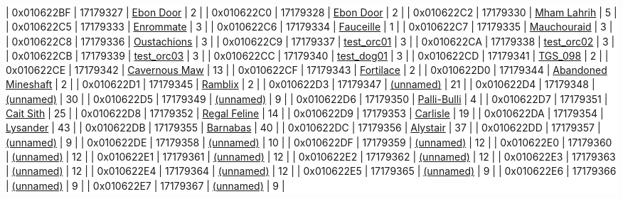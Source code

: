 | 0x010622BF       |         17179327 | [Ebon Door](./17179327%20-%20Ebon%20Door.md)                         |        2 |
| 0x010622C0       |         17179328 | [Ebon Door](./17179328%20-%20Ebon%20Door.md)                         |        2 |
| 0x010622C2       |         17179330 | [Mham Lahrih](./17179330%20-%20Mham%20Lahrih.md)                     |        5 |
| 0x010622C5       |         17179333 | [Enrommate](./17179333%20-%20Enrommate.md)                           |        3 |
| 0x010622C6       |         17179334 | [Fauceille](./17179334%20-%20Fauceille.md)                           |        1 |
| 0x010622C7       |         17179335 | [Mauchouraid](./17179335%20-%20Mauchouraid.md)                       |        3 |
| 0x010622C8       |         17179336 | [Oustachions](./17179336%20-%20Oustachions.md)                       |        3 |
| 0x010622C9       |         17179337 | [test_orc01](./17179337%20-%20test_orc01.md)                         |        3 |
| 0x010622CA       |         17179338 | [test_orc02](./17179338%20-%20test_orc02.md)                         |        3 |
| 0x010622CB       |         17179339 | [test_orc03](./17179339%20-%20test_orc03.md)                         |        3 |
| 0x010622CC       |         17179340 | [test_dog01](./17179340%20-%20test_dog01.md)                         |        3 |
| 0x010622CD       |         17179341 | [TGS_098](./17179341%20-%20TGS_098.md)                               |        2 |
| 0x010622CE       |         17179342 | [Cavernous Maw](./17179342%20-%20Cavernous%20Maw.md)                 |       13 |
| 0x010622CF       |         17179343 | [Fortilace](./17179343%20-%20Fortilace.md)                           |        2 |
| 0x010622D0       |         17179344 | [Abandoned Mineshaft](./17179344%20-%20Abandoned%20Mineshaft.md)     |        2 |
| 0x010622D1       |         17179345 | [Ramblix](./17179345%20-%20Ramblix.md)                               |        2 |
| 0x010622D3       |         17179347 | [(unnamed)](./17179347.md)                                           |       21 |
| 0x010622D4       |         17179348 | [(unnamed)](./17179348.md)                                           |       30 |
| 0x010622D5       |         17179349 | [(unnamed)](./17179349.md)                                           |        9 |
| 0x010622D6       |         17179350 | [Palli-Bulli](./17179350%20-%20Palli-Bulli.md)                       |        4 |
| 0x010622D7       |         17179351 | [Cait Sith](./17179351%20-%20Cait%20Sith.md)                         |       25 |
| 0x010622D8       |         17179352 | [Regal Feline](./17179352%20-%20Regal%20Feline.md)                   |       14 |
| 0x010622D9       |         17179353 | [Carlisle](./17179353%20-%20Carlisle.md)                             |       19 |
| 0x010622DA       |         17179354 | [Lysander](./17179354%20-%20Lysander.md)                             |       43 |
| 0x010622DB       |         17179355 | [Barnabas](./17179355%20-%20Barnabas.md)                             |       40 |
| 0x010622DC       |         17179356 | [Alystair](./17179356%20-%20Alystair.md)                             |       37 |
| 0x010622DD       |         17179357 | [(unnamed)](./17179357.md)                                           |        9 |
| 0x010622DE       |         17179358 | [(unnamed)](./17179358.md)                                           |       10 |
| 0x010622DF       |         17179359 | [(unnamed)](./17179359.md)                                           |       12 |
| 0x010622E0       |         17179360 | [(unnamed)](./17179360.md)                                           |       12 |
| 0x010622E1       |         17179361 | [(unnamed)](./17179361.md)                                           |       12 |
| 0x010622E2       |         17179362 | [(unnamed)](./17179362.md)                                           |       12 |
| 0x010622E3       |         17179363 | [(unnamed)](./17179363.md)                                           |       12 |
| 0x010622E4       |         17179364 | [(unnamed)](./17179364.md)                                           |       12 |
| 0x010622E5       |         17179365 | [(unnamed)](./17179365.md)                                           |        9 |
| 0x010622E6       |         17179366 | [(unnamed)](./17179366.md)                                           |        9 |
| 0x010622E7       |         17179367 | [(unnamed)](./17179367.md)                                           |        9 |